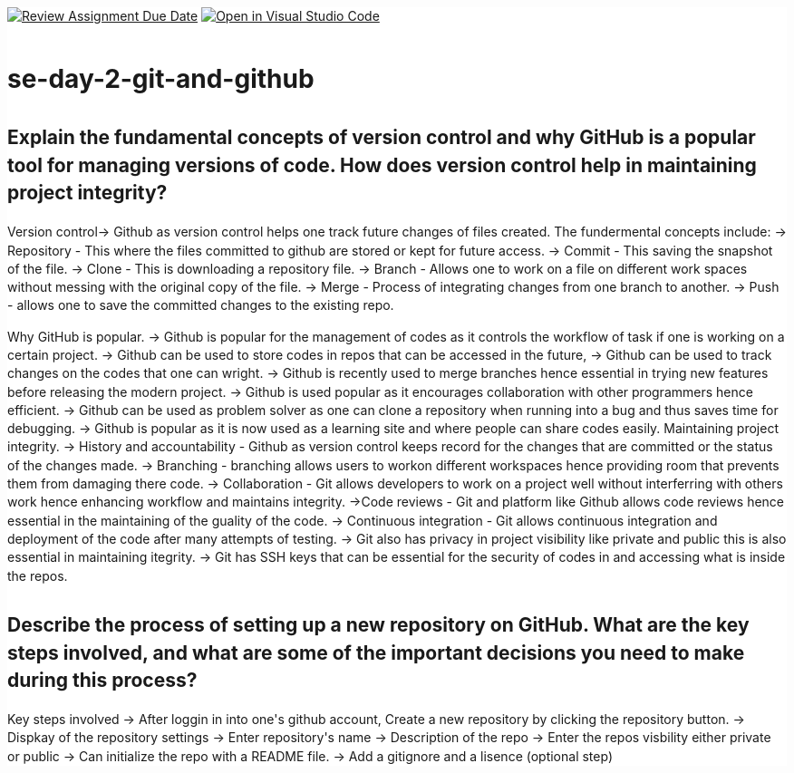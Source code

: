 [![Review Assignment Due Date](https://classroom.github.com/assets/deadline-readme-button-22041afd0340ce965d47ae6ef1cefeee28c7c493a6346c4f15d667ab976d596c.svg)](https://classroom.github.com/a/8wgCKhpZ)
[![Open in Visual Studio Code](https://classroom.github.com/assets/open-in-vscode-2e0aaae1b6195c2367325f4f02e2d04e9abb55f0b24a779b69b11b9e10269abc.svg)](https://classroom.github.com/online_ide?assignment_repo_id=18654266&assignment_repo_type=AssignmentRepo)
# se-day-2-git-and-github
## Explain the fundamental concepts of version control and why GitHub is a popular tool for managing versions of code. How does version control help in maintaining project integrity?
  Version control-> Github as version control helps one track future changes of files created.
The fundermental concepts include:
  -> Repository - This where the files committed to github are stored or kept for future access.
  -> Commit - This saving the snapshot of the file.
  -> Clone - This is downloading a repository file.
  -> Branch - Allows one to work on a file on different work spaces without messing with the original copy of the file.
  -> Merge - Process of integrating changes from one branch to another.
  -> Push - allows one to save the committed changes to the existing repo.

  Why GitHub is popular.
    -> Github is popular for the management of codes as it controls the workflow of task if one is working on a certain project.
    -> Github can be used to store codes in repos that can be accessed in the future,
    -> Github can be used to track changes on the codes that one can wright.
    -> Github is recently used to merge branches hence essential in trying new features before releasing the modern project.
    -> Github is used popular as it encourages collaboration with other programmers hence efficient.
    -> Github can be used as problem solver as one can clone a repository when running into a bug and thus saves time for debugging.
    -> Github is popular as it is now used as a learning site and where people can share codes easily.
  Maintaining project integrity.
    -> History and accountability - Github as version control keeps record for the changes that are committed or the status of the changes made.
    -> Branching - branching allows users to workon different workspaces hence providing room that prevents them from damaging there code.
    -> Collaboration - Git allows developers to work on a project well without interferring with others work hence enhancing workflow and maintains           integrity.
    ->Code reviews - Git and platform like Github allows code reviews hence essential in the maintaining of the guality of the code.
    -> Continuous integration - Git allows continuous integration and deployment of the code after many attempts of testing.
    -> Git also has privacy in project visibility like private and public this is also essential in maintaining itegrity.
    -> Git has SSH keys that can be essential for the security of codes in and accessing what is inside the repos.
    
## Describe the process of setting up a new repository on GitHub. What are the key steps involved, and what are some of the important decisions you need to make during this process?
  Key steps involved
    -> After loggin in into one's github account, Create a new repository by clicking the repository button.
    -> Dispkay of the repository settings
    -> Enter repository's name 
    -> Description of the repo
    -> Enter the repos visbility either private or public
    -> Can initialize the repo with a README file.
    -> Add a gitignore and a lisence (optional step)